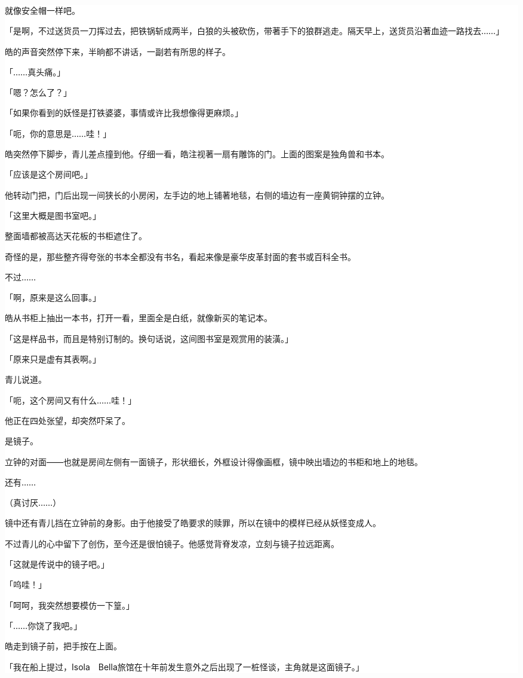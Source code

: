 就像安全帽一样吧。

「是啊，不过送货员一刀挥过去，把铁锅斩成两半，白狼的头被砍伤，带著手下的狼群逃走。隔天早上，送货员沿著血迹一路找去……」

皓的声音突然停下来，半晌都不讲话，一副若有所思的样子。

「……真头痛。」

「嗯？怎么了？」

「如果你看到的妖怪是打铁婆婆，事情或许比我想像得更麻烦。」

「呃，你的意思是……哇！」

皓突然停下脚步，青儿差点撞到他。仔细一看，皓注视著一扇有雕饰的门。上面的图案是独角兽和书本。

「应该是这个房间吧。」

他转动门把，门后出现一间狭长的小房闲，左手边的地上铺著地毯，右侧的墙边有一座黄铜钟摆的立钟。

「这里大概是图书室吧。」

整面墙都被高达天花板的书柜遮住了。

奇怪的是，那些整齐得夸张的书本全都没有书名，看起来像是豪华皮革封面的套书或百科全书。

不过……

「啊，原来是这么回事。」

皓从书柜上抽出一本书，打开一看，里面全是白纸，就像新买的笔记本。

「这是样品书，而且是特别订制的。换句话说，这间图书室是观赏用的装潢。」

「原来只是虚有其表啊。」

青儿说道。

「呃，这个房间又有什么……哇！」

他正在四处张望，却突然吓呆了。

是镜子。

立钟的对面——也就是房间左侧有一面镜子，形状细长，外框设计得像画框，镜中映出墙边的书柜和地上的地毯。

还有……

（真讨厌……）

镜中还有青儿挡在立钟前的身影。由于他接受了皓要求的赎罪，所以在镜中的模样已经从妖怪变成人。

不过青儿的心中留下了创伤，至今还是很怕镜子。他感觉背脊发凉，立刻与镜子拉远距离。

「这就是传说中的镜子吧。」

「呜哇！」

「呵呵，我突然想要模仿一下篁。」

「……你饶了我吧。」

皓走到镜子前，把手按在上面。

「我在船上提过，Isola　Bella旅馆在十年前发生意外之后出现了一桩怪谈，主角就是这面镜子。」
